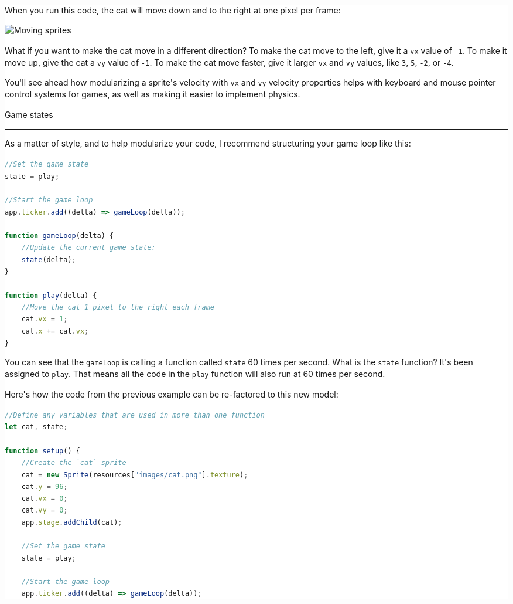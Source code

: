
When you run this code, the cat will move down and to the right at one
pixel per frame:

![Moving sprites](/examples/images/screenshots/16.png)

What if you want to make the cat move in a different direction? To
make the cat move to the left, give it a `vx` value of `-1`. To make
it move up, give the cat a `vy` value of `-1`. To make the cat move
faster, give it larger `vx` and `vy` values, like `3`, `5`, `-2`, or
`-4`.

You'll see ahead how modularizing a sprite's velocity with `vx` and
`vy` velocity properties helps with keyboard and mouse pointer
control systems for games, as well as making it easier to implement physics.

<a id='gamestates'></a>
Game states

---

As a matter of style, and to help modularize your code, I
recommend structuring your game loop like this:

```js
//Set the game state
state = play;

//Start the game loop
app.ticker.add((delta) => gameLoop(delta));

function gameLoop(delta) {
    //Update the current game state:
    state(delta);
}

function play(delta) {
    //Move the cat 1 pixel to the right each frame
    cat.vx = 1;
    cat.x += cat.vx;
}
```

You can see that the `gameLoop` is calling a function called `state` 60 times
per second. What is the `state` function? It's been assigned to
`play`. That means all the code in the `play` function will also run at 60
times per second.

Here's how the code from the previous example can be re-factored to
this new model:

```js
//Define any variables that are used in more than one function
let cat, state;

function setup() {
    //Create the `cat` sprite
    cat = new Sprite(resources["images/cat.png"].texture);
    cat.y = 96;
    cat.vx = 0;
    cat.vy = 0;
    app.stage.addChild(cat);

    //Set the game state
    state = play;

    //Start the game loop
    app.ticker.add((delta) => gameLoop(delta));
```